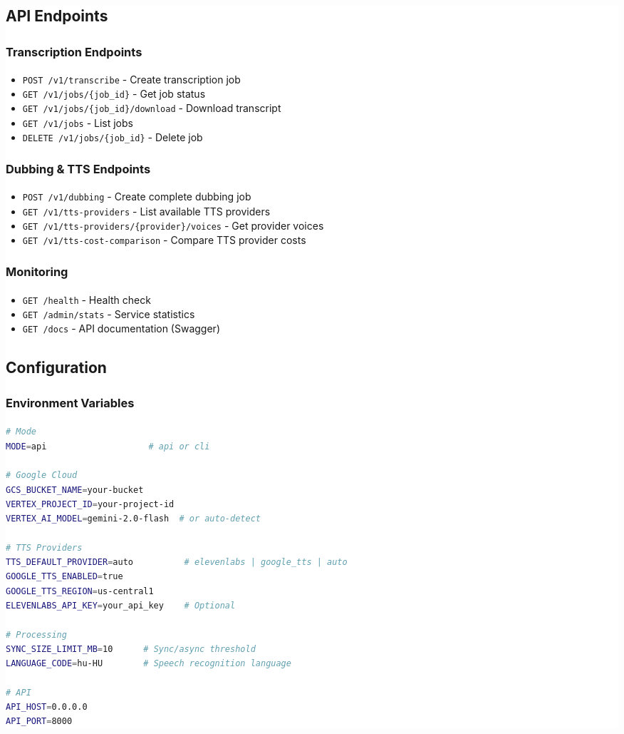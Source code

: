 ## API Endpoints

### Transcription Endpoints

- `POST /v1/transcribe` - Create transcription job
- `GET /v1/jobs/{job_id}` - Get job status
- `GET /v1/jobs/{job_id}/download` - Download transcript
- `GET /v1/jobs` - List jobs
- `DELETE /v1/jobs/{job_id}` - Delete job

### Dubbing & TTS Endpoints

- `POST /v1/dubbing` - Create complete dubbing job
- `GET /v1/tts-providers` - List available TTS providers
- `GET /v1/tts-providers/{provider}/voices` - Get provider voices
- `GET /v1/tts-cost-comparison` - Compare TTS provider costs

### Monitoring

- `GET /health` - Health check
- `GET /admin/stats` - Service statistics
- `GET /docs` - API documentation (Swagger)

## Configuration

### Environment Variables

```bash
# Mode
MODE=api                    # api or cli

# Google Cloud
GCS_BUCKET_NAME=your-bucket
VERTEX_PROJECT_ID=your-project-id
VERTEX_AI_MODEL=gemini-2.0-flash  # or auto-detect

# TTS Providers
TTS_DEFAULT_PROVIDER=auto          # elevenlabs | google_tts | auto
GOOGLE_TTS_ENABLED=true
GOOGLE_TTS_REGION=us-central1
ELEVENLABS_API_KEY=your_api_key    # Optional

# Processing
SYNC_SIZE_LIMIT_MB=10      # Sync/async threshold
LANGUAGE_CODE=hu-HU        # Speech recognition language

# API
API_HOST=0.0.0.0
API_PORT=8000
```
